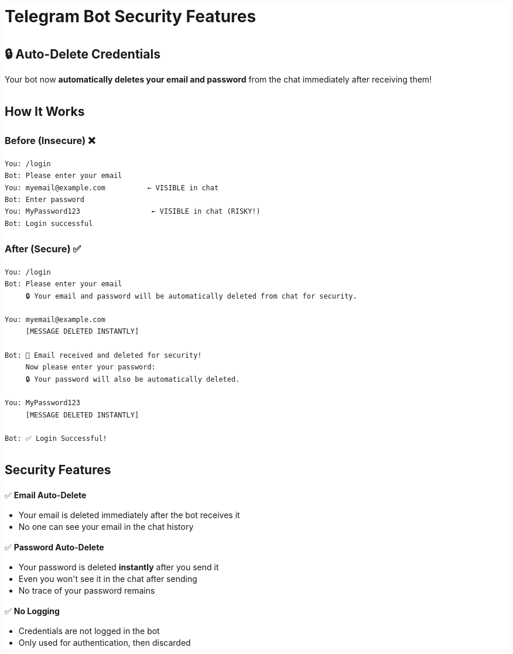 # Telegram Bot Security Features

## 🔒 Auto-Delete Credentials

Your bot now **automatically deletes your email and password** from the chat immediately after receiving them!

## How It Works

### Before (Insecure) ❌
```
You: /login
Bot: Please enter your email
You: myemail@example.com          ← VISIBLE in chat
Bot: Enter password
You: MyPassword123                 ← VISIBLE in chat (RISKY!)
Bot: Login successful
```

### After (Secure) ✅
```
You: /login
Bot: Please enter your email
     🔒 Your email and password will be automatically deleted from chat for security.

You: myemail@example.com
     [MESSAGE DELETED INSTANTLY]

Bot: 🔐 Email received and deleted for security!
     Now please enter your password:
     🔒 Your password will also be automatically deleted.

You: MyPassword123
     [MESSAGE DELETED INSTANTLY]

Bot: ✅ Login Successful!
```

## Security Features

✅ **Email Auto-Delete**
- Your email is deleted immediately after the bot receives it
- No one can see your email in the chat history

✅ **Password Auto-Delete**
- Your password is deleted **instantly** after you send it
- Even you won't see it in the chat after sending
- No trace of your password remains

✅ **No Logging**
- Credentials are not logged in the bot
- Only used for authentication, then discarded
